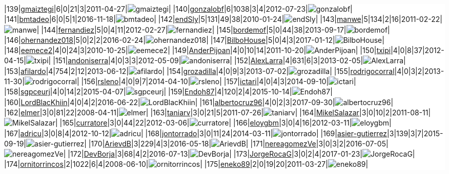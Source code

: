 |139|[gmaiztegi](https://github.com/gmaiztegi)|6|0|21|3|2011-04-27|![gmaiztegi](https://avatars3.githubusercontent.com/u/753673)|
|140|[gonzalobf](https://github.com/gonzalobf)|6|1038|3|4|2012-07-23|![gonzalobf](https://avatars2.githubusercontent.com/u/2028156)|
|141|[bmtadeo](https://github.com/bmtadeo)|6|0|5|1|2016-11-18|![bmtadeo](https://avatars2.githubusercontent.com/u/23556903)|
|142|[endSly](https://github.com/endSly)|5|131|49|38|2010-01-24|![endSly](https://avatars2.githubusercontent.com/u/189045)|
|143|[manwe](https://github.com/manwe)|5|134|2|16|2011-02-22|![manwe](https://avatars0.githubusercontent.com/u/632038)|
|144|[fernandiez](https://github.com/fernandiez)|5|0|4|11|2012-02-27|![fernandiez](https://avatars1.githubusercontent.com/u/1478371)|
|145|[bordemof](https://github.com/bordemof)|5|0|44|38|2013-09-17|![bordemof](https://avatars3.githubusercontent.com/u/5477232)|
|146|[ohernandez018](https://github.com/ohernandez018)|5|0|2|2|2016-02-24|![ohernandez018](https://avatars0.githubusercontent.com/u/17454166)|
|147|[BilboHouse](https://github.com/BilboHouse)|5|0|4|3|2017-01-12|![BilboHouse](https://avatars0.githubusercontent.com/u/25075135)|
|148|[eemece2](https://github.com/eemece2)|4|0|24|3|2010-10-25|![eemece2](https://avatars2.githubusercontent.com/u/452889)|
|149|[AnderPijoan](https://github.com/AnderPijoan)|4|0|10|14|2011-10-20|![AnderPijoan](https://avatars1.githubusercontent.com/u/1140190)|
|150|[txipi](https://github.com/txipi)|4|0|8|37|2012-04-15|![txipi](https://avatars3.githubusercontent.com/u/1645012)|
|151|[andoniserra](https://github.com/andoniserra)|4|0|3|3|2012-05-09|![andoniserra](https://avatars3.githubusercontent.com/u/1723881)|
|152|[AlexLarra](https://github.com/AlexLarra)|4|631|6|3|2013-02-05|![AlexLarra](https://avatars0.githubusercontent.com/u/3485626)|
|153|[afilardo](https://github.com/afilardo)|4|754|2|12|2013-06-12|![afilardo](https://avatars2.githubusercontent.com/u/4681845)|
|154|[grozadilla](https://github.com/grozadilla)|4|0|9|3|2013-07-02|![grozadilla](https://avatars0.githubusercontent.com/u/4918707)|
|155|[rodrigocorral](https://github.com/rodrigocorral)|4|0|3|2|2013-11-30|![rodrigocorral](https://avatars0.githubusercontent.com/u/6072095)|
|156|[rsleno](https://github.com/rsleno)|4|0|9|7|2014-04-10|![rsleno](https://avatars2.githubusercontent.com/u/7251655)|
|157|[ictari](https://github.com/ictari)|4|0|4|3|2014-09-10|![ictari](https://avatars2.githubusercontent.com/u/8724517)|
|158|[sgpceurj](https://github.com/sgpceurj)|4|0|14|2|2015-04-07|![sgpceurj](https://avatars0.githubusercontent.com/u/11832964)|
|159|[Endoh87](https://github.com/Endoh87)|4|120|2|4|2015-10-14|![Endoh87](https://avatars3.githubusercontent.com/u/15125046)|
|160|[LordBlacKhiin](https://github.com/LordBlacKhiin)|4|0|4|2|2016-06-22|![LordBlacKhiin](https://avatars1.githubusercontent.com/u/20085445)|
|161|[albertocruz96](https://github.com/albertocruz96)|4|0|2|3|2017-09-30|![albertocruz96](https://avatars1.githubusercontent.com/u/32411964)|
|162|[elmer](https://github.com/elmer)|3|0|81|22|2008-04-11|![elmer](https://avatars3.githubusercontent.com/u/6617)|
|163|[taniarv](https://github.com/taniarv)|3|0|21|5|2011-07-26|![taniarv](https://avatars0.githubusercontent.com/u/939360)|
|164|[MikelSalazar](https://github.com/MikelSalazar)|3|0|10|2|2011-08-11|![MikelSalazar](https://avatars3.githubusercontent.com/u/973744)|
|165|[curratore](https://github.com/curratore)|3|0|44|22|2012-03-06|![curratore](https://avatars0.githubusercontent.com/u/1506358)|
|166|[eloygbm](https://github.com/eloygbm)|3|0|4|16|2012-03-11|![eloygbm](https://avatars3.githubusercontent.com/u/1526249)|
|167|[adricu](https://github.com/adricu)|3|0|8|4|2012-10-12|![adricu](https://avatars2.githubusercontent.com/u/2545053)|
|168|[jontorrado](https://github.com/jontorrado)|3|0|11|24|2014-03-11|![jontorrado](https://avatars2.githubusercontent.com/u/6916591)|
|169|[asier-gutierrez](https://github.com/asier-gutierrez)|3|139|3|7|2015-09-19|![asier-gutierrez](https://avatars0.githubusercontent.com/u/14359241)|
|170|[ArievdB](https://github.com/ArievdB)|3|229|4|3|2016-05-18|![ArievdB](https://avatars1.githubusercontent.com/u/19430869)|
|171|[nereagomezVe](https://github.com/nereagomezVe)|3|0|3|2|2016-07-05|![nereagomezVe](https://avatars2.githubusercontent.com/u/20300917)|
|172|[DevBorja](https://github.com/DevBorja)|3|68|4|2|2016-07-13|![DevBorja](https://avatars1.githubusercontent.com/u/20442144)|
|173|[JorgeRocaG](https://github.com/JorgeRocaG)|3|0|2|4|2017-01-23|![JorgeRocaG](https://avatars1.githubusercontent.com/u/25293514)|
|174|[ornitorrincos](https://github.com/ornitorrincos)|2|1022|6|4|2008-06-10|![ornitorrincos](https://avatars0.githubusercontent.com/u/13278)|
|175|[eneko89](https://github.com/eneko89)|2|0|19|20|2011-03-27|![eneko89](https://avatars0.githubusercontent.com/u/693467)|